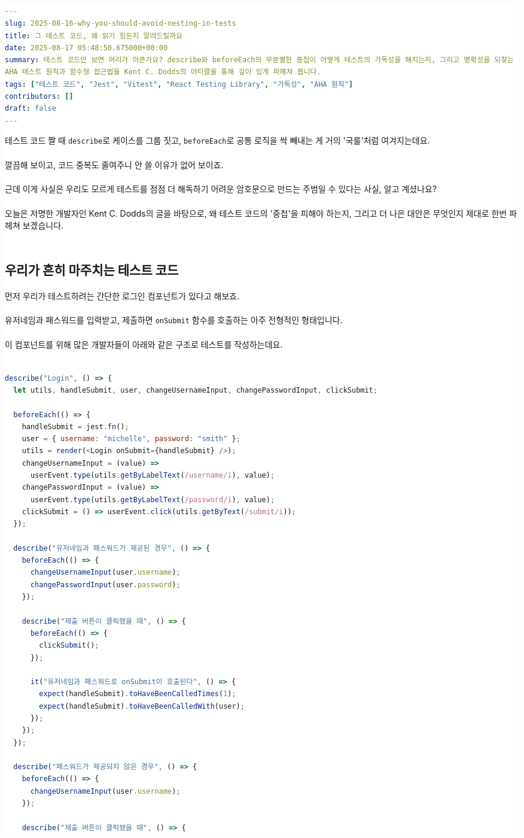 ```yaml
---
slug: 2025-08-16-why-you-should-avoid-nesting-in-tests
title: 그 테스트 코드, 왜 읽기 힘든지 알려드릴까요
date: 2025-08-17 05:48:50.675000+00:00
summary: 테스트 코드만 보면 머리가 아픈가요? describe와 beforeEach의 무분별한 중첩이 어떻게 테스트의 가독성을 해치는지, 그리고 명확성을 되찾는 AHA 테스트 원칙과 함수형 접근법을 Kent C. Dodds의 아티클을 통해 깊이 있게 파헤쳐 봅니다.
tags: ["테스트 코드", "Jest", "Vitest", "React Testing Library", "가독성", "AHA 원칙"]
contributors: []
draft: false
---
```


테스트 코드 짤 때 `describe`로 케이스를 그룹 짓고, `beforeEach`로 공통 로직을 싹 빼내는 게 거의 '국룰'처럼 여겨지는데요.<br /><br />
깔끔해 보이고, 코드 중복도 줄여주니 안 쓸 이유가 없어 보이죠.<br /><br />
근데 이게 사실은 우리도 모르게 테스트를 점점 더 해독하기 어려운 암호문으로 만드는 주범일 수 있다는 사실, 알고 계셨나요?<br /><br />
오늘은 저명한 개발자인 Kent C. Dodds의 글을 바탕으로, 왜 테스트 코드의 '중첩'을 피해야 하는지, 그리고 더 나은 대안은 무엇인지 제대로 한번 파헤쳐 보겠습니다.<br /><br />

## 우리가 흔히 마주치는 테스트 코드

먼저 우리가 테스트하려는 간단한 로그인 컴포넌트가 있다고 해보죠.<br /><br />
유저네임과 패스워드를 입력받고, 제출하면 `onSubmit` 함수를 호출하는 아주 전형적인 형태입니다.<br /><br />
이 컴포넌트를 위해 많은 개발자들이 아래와 같은 구조로 테스트를 작성하는데요.<br /><br />

```javascript
describe("Login", () => {
  let utils, handleSubmit, user, changeUsernameInput, changePasswordInput, clickSubmit;

  beforeEach(() => {
    handleSubmit = jest.fn();
    user = { username: "michelle", password: "smith" };
    utils = render(<Login onSubmit={handleSubmit} />);
    changeUsernameInput = (value) =>
      userEvent.type(utils.getByLabelText(/username/i), value);
    changePasswordInput = (value) =>
      userEvent.type(utils.getByLabelText(/password/i), value);
    clickSubmit = () => userEvent.click(utils.getByText(/submit/i));
  });

  describe("유저네임과 패스워드가 제공된 경우", () => {
    beforeEach(() => {
      changeUsernameInput(user.username);
      changePasswordInput(user.password);
    });

    describe("제출 버튼이 클릭됐을 때", () => {
      beforeEach(() => {
        clickSubmit();
      });

      it("유저네임과 패스워드로 onSubmit이 호출된다", () => {
        expect(handleSubmit).toHaveBeenCalledTimes(1);
        expect(handleSubmit).toHaveBeenCalledWith(user);
      });
    });
  });

  describe("패스워드가 제공되지 않은 경우", () => {
    beforeEach(() => {
      changeUsernameInput(user.username);
    });

    describe("제출 버튼이 클릭됐을 때", () => {
```